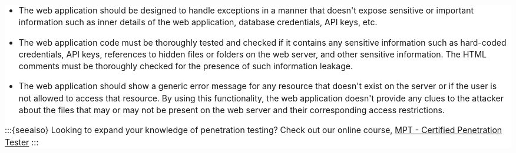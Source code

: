 * The web application should be designed to handle exceptions in a manner that doesn't expose sensitive or important information such as inner details of the web application, database credentials, API keys, etc.

* The web application code must be thoroughly tested and checked if it contains any sensitive information such as hard-coded credentials, API keys, references to hidden files or folders on the web server, and other sensitive information. The HTML comments must be thoroughly checked for the presence of such information leakage.

* The web application should show a generic error message for any resource that doesn't exist on the server or if the user is not allowed to access that resource. By using this functionality, the web application doesn't provide any clues to the attacker about the files that may or may not be present on the web server and their corresponding access restrictions.

:::{seealso}
Looking to expand your knowledge of penetration testing? Check out our online course, [MPT - Certified Penetration Tester](https://www.mosse-institute.com/certifications/mpt-certified-penetration-tester.html)
:::
